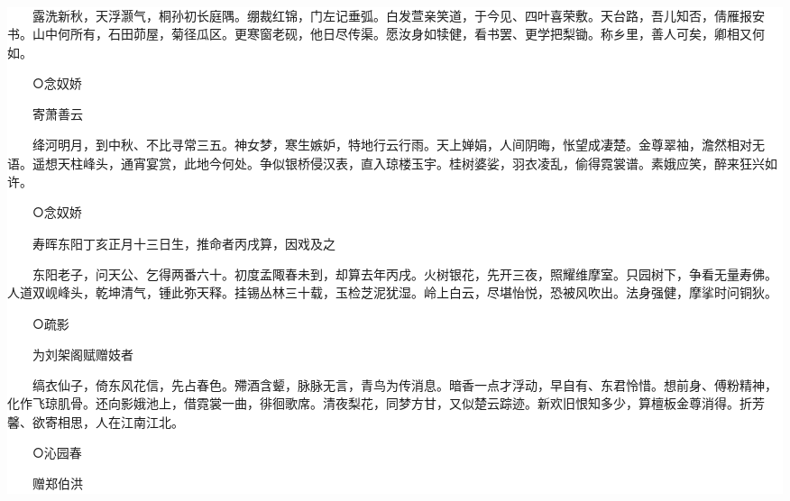 　　露洗新秋，天浮灏气，桐孙初长庭隅。绷裁红锦，门左记垂弧。白发萱亲笑道，于今见、四叶喜荣敷。天台路，吾儿知否，倩雁报安书。山中何所有，石田茆屋，菊径瓜区。更寒窗老砚，他日尽传渠。愿汝身如犊健，看书罢、更学把梨锄。称乡里，善人可矣，卿相又何如。

　　○念奴娇

　　寄萧善云

　　绛河明月，到中秋、不比寻常三五。神女梦，寒生嫉妒，特地行云行雨。天上婵娟，人间阴晦，怅望成凄楚。金尊翠袖，澹然相对无语。遥想天柱峰头，通宵宴赏，此地今何处。争似银桥侵汉表，直入琼楼玉宇。桂树婆娑，羽衣凌乱，偷得霓裳谱。素娥应笑，醉来狂兴如许。

　　○念奴娇

　　寿晖东阳丁亥正月十三日生，推命者丙戌算，因戏及之

　　东阳老子，问天公、乞得两番六十。初度孟陬春未到，却算去年丙戌。火树银花，先开三夜，照耀维摩室。只园树下，争看无量寿佛。人道双岘峰头，乾坤清气，锺此弥天释。挂锡丛林三十载，玉检芝泥犹湿。岭上白云，尽堪怡悦，恐被风吹出。法身强健，摩挲时问铜狄。

　　○疏影

　　为刘架阁赋赠妓者

　　缟衣仙子，倚东风花信，先占春色。殢酒含颦，脉脉无言，青鸟为传消息。暗香一点才浮动，早自有、东君怜惜。想前身、傅粉精神，化作飞琼肌骨。还向影娥池上，借霓裳一曲，徘徊歌席。清夜梨花，同梦方甘，又似楚云踪迹。新欢旧恨知多少，算檀板金尊消得。折芳馨、欲寄相思，人在江南江北。

　　○沁园春

　　赠郑伯洪

